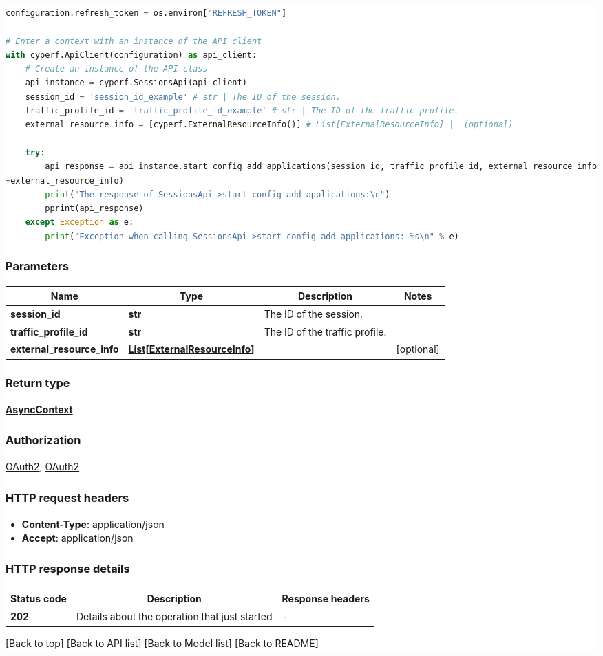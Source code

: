 ```python
configuration.refresh_token = os.environ["REFRESH_TOKEN"]

# Enter a context with an instance of the API client
with cyperf.ApiClient(configuration) as api_client:
    # Create an instance of the API class
    api_instance = cyperf.SessionsApi(api_client)
    session_id = 'session_id_example' # str | The ID of the session.
    traffic_profile_id = 'traffic_profile_id_example' # str | The ID of the traffic profile.
    external_resource_info = [cyperf.ExternalResourceInfo()] # List[ExternalResourceInfo] |  (optional)

    try:
        api_response = api_instance.start_config_add_applications(session_id, traffic_profile_id, external_resource_info=external_resource_info)
        print("The response of SessionsApi->start_config_add_applications:\n")
        pprint(api_response)
    except Exception as e:
        print("Exception when calling SessionsApi->start_config_add_applications: %s\n" % e)
```



### Parameters


Name | Type | Description  | Notes
------------- | ------------- | ------------- | -------------
 **session_id** | **str**| The ID of the session. | 
 **traffic_profile_id** | **str**| The ID of the traffic profile. | 
 **external_resource_info** | [**List[ExternalResourceInfo]**](ExternalResourceInfo.md)|  | [optional] 

### Return type

[**AsyncContext**](AsyncContext.md)

### Authorization

[OAuth2](../README.md#OAuth2), [OAuth2](../README.md#OAuth2)

### HTTP request headers

 - **Content-Type**: application/json
 - **Accept**: application/json

### HTTP response details

| Status code | Description | Response headers |
|-------------|-------------|------------------|
**202** | Details about the operation that just started |  -  |

[[Back to top]](#) [[Back to API list]](../README.md#documentation-for-api-endpoints) [[Back to Model list]](../README.md#documentation-for-models) [[Back to README]](../README.md)
